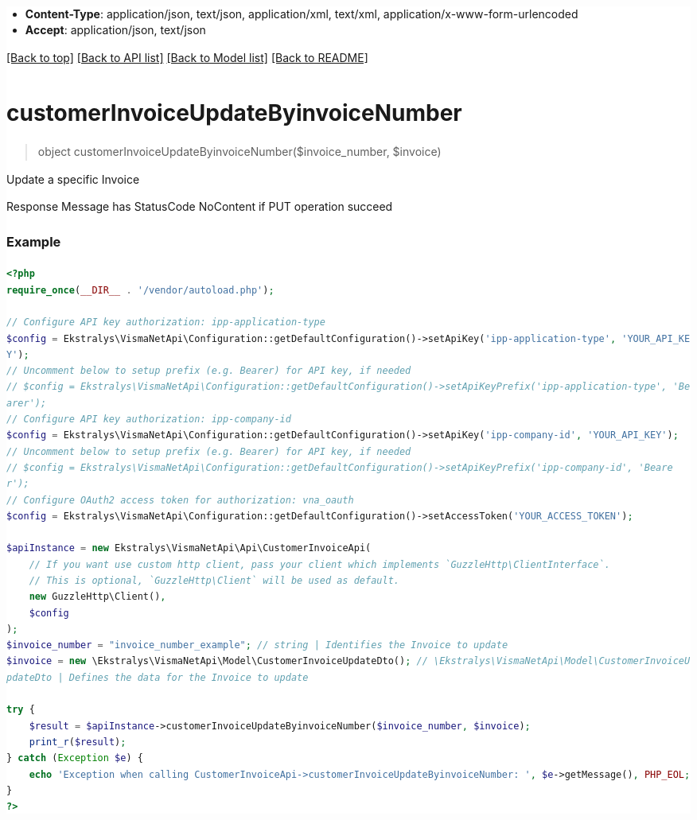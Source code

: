  - **Content-Type**: application/json, text/json, application/xml, text/xml, application/x-www-form-urlencoded
 - **Accept**: application/json, text/json

[[Back to top]](#) [[Back to API list]](../../README.md#documentation-for-api-endpoints) [[Back to Model list]](../../README.md#documentation-for-models) [[Back to README]](../../README.md)

# **customerInvoiceUpdateByinvoiceNumber**
> object customerInvoiceUpdateByinvoiceNumber($invoice_number, $invoice)

Update a specific Invoice

Response Message has StatusCode NoContent if PUT operation succeed

### Example
```php
<?php
require_once(__DIR__ . '/vendor/autoload.php');

// Configure API key authorization: ipp-application-type
$config = Ekstralys\VismaNetApi\Configuration::getDefaultConfiguration()->setApiKey('ipp-application-type', 'YOUR_API_KEY');
// Uncomment below to setup prefix (e.g. Bearer) for API key, if needed
// $config = Ekstralys\VismaNetApi\Configuration::getDefaultConfiguration()->setApiKeyPrefix('ipp-application-type', 'Bearer');
// Configure API key authorization: ipp-company-id
$config = Ekstralys\VismaNetApi\Configuration::getDefaultConfiguration()->setApiKey('ipp-company-id', 'YOUR_API_KEY');
// Uncomment below to setup prefix (e.g. Bearer) for API key, if needed
// $config = Ekstralys\VismaNetApi\Configuration::getDefaultConfiguration()->setApiKeyPrefix('ipp-company-id', 'Bearer');
// Configure OAuth2 access token for authorization: vna_oauth
$config = Ekstralys\VismaNetApi\Configuration::getDefaultConfiguration()->setAccessToken('YOUR_ACCESS_TOKEN');

$apiInstance = new Ekstralys\VismaNetApi\Api\CustomerInvoiceApi(
    // If you want use custom http client, pass your client which implements `GuzzleHttp\ClientInterface`.
    // This is optional, `GuzzleHttp\Client` will be used as default.
    new GuzzleHttp\Client(),
    $config
);
$invoice_number = "invoice_number_example"; // string | Identifies the Invoice to update
$invoice = new \Ekstralys\VismaNetApi\Model\CustomerInvoiceUpdateDto(); // \Ekstralys\VismaNetApi\Model\CustomerInvoiceUpdateDto | Defines the data for the Invoice to update

try {
    $result = $apiInstance->customerInvoiceUpdateByinvoiceNumber($invoice_number, $invoice);
    print_r($result);
} catch (Exception $e) {
    echo 'Exception when calling CustomerInvoiceApi->customerInvoiceUpdateByinvoiceNumber: ', $e->getMessage(), PHP_EOL;
}
?>
```

